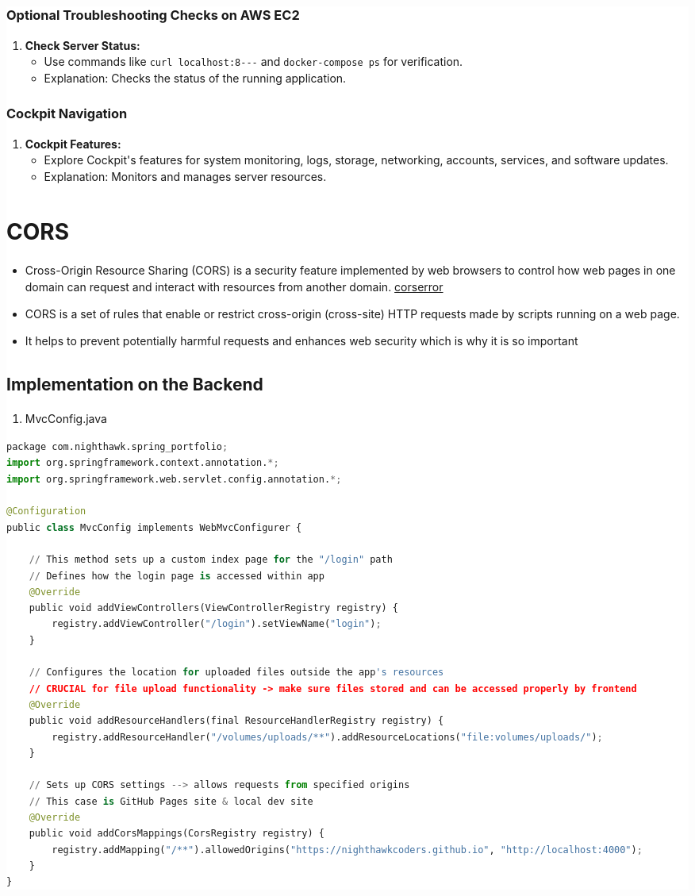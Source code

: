 ### Optional Troubleshooting Checks on AWS EC2
1. **Check Server Status:**
   - Use commands like `curl localhost:8---` and `docker-compose ps` for verification.
   - Explanation: Checks the status of the running application.

### Cockpit Navigation
1. **Cockpit Features:**
   - Explore Cockpit's features for system monitoring, logs, storage, networking, accounts, services, and software updates.
   - Explanation: Monitors and manages server resources.



# CORS
- Cross-Origin Resource Sharing (CORS) is a security feature implemented by web browsers to control how web pages in one domain can request and interact with resources from another domain.
[corserror](/images/cors.png)

- CORS is a set of rules that enable or restrict cross-origin (cross-site) HTTP requests made by scripts running on a web page. 
- It helps to prevent potentially harmful requests and enhances web security which is why it is so important

## Implementation on the Backend
1. MvcConfig.java


```python
package com.nighthawk.spring_portfolio;
import org.springframework.context.annotation.*;
import org.springframework.web.servlet.config.annotation.*;

@Configuration
public class MvcConfig implements WebMvcConfigurer {

    // This method sets up a custom index page for the "/login" path
    // Defines how the login page is accessed within app
    @Override
    public void addViewControllers(ViewControllerRegistry registry) {
        registry.addViewController("/login").setViewName("login");
    }

    // Configures the location for uploaded files outside the app's resources
    // CRUCIAL for file upload functionality -> make sure files stored and can be accessed properly by frontend
    @Override
    public void addResourceHandlers(final ResourceHandlerRegistry registry) {
        registry.addResourceHandler("/volumes/uploads/**").addResourceLocations("file:volumes/uploads/");
    }

    // Sets up CORS settings --> allows requests from specified origins 
    // This case is GitHub Pages site & local dev site
    @Override
    public void addCorsMappings(CorsRegistry registry) {
        registry.addMapping("/**").allowedOrigins("https://nighthawkcoders.github.io", "http://localhost:4000");
    }
}
```

